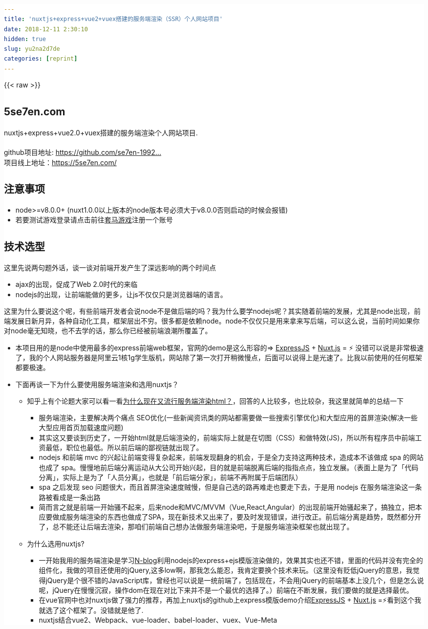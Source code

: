 ```yaml
---
title: 'nuxtjs+express+vue2+vuex搭建的服务端渲染（SSR）个人网站项目' 
date: 2018-12-11 2:30:10
hidden: true
slug: yu2na2d7de
categories: [reprint]
---
```


{{< raw >}}

                    
<h2 id="articleHeader0">5se7en.com</h2>
<p>nuxtjs+express+vue2.0+vuex搭建的服务端渲染个人网站项目.<br><br>github项目地址: <a href="https://github.com/se7en-1992/5se7en.com" rel="nofollow noreferrer" target="_blank">https://github.com/se7en-1992...</a><br>项目线上地址：<a href="https://5se7en.com/" rel="nofollow noreferrer" target="_blank">https://5se7en.com/</a></p>
<h2 id="articleHeader1">注意事项</h2>
<ul>
<li>node&gt;=v8.0.0+ (nuxt1.0.0以上版本的node版本号必须大于v8.0.0否则启动的时候会报错)<br>
</li>
<li>若要测试游戏登录请点击前往<a href="https://www.hybjf.com/game/20170925Activity" rel="nofollow noreferrer" target="_blank">套马游戏</a>注册一个账号</li>
</ul>
<h2 id="articleHeader2">技术选型</h2>
<p>这里先说两句题外话，谈一谈对前端开发产生了深远影响的两个时间点<br></p>
<ul>
<li>ajax的出现，促成了Web 2.0时代的来临</li>
<li>nodejs的出现，让前端能做的更多，让js不仅仅只是浏览器端的语言。</li>
</ul>
<p>这里为什么要说这个呢，有些前端开发者会说node不是做后端的吗？我为什么要学nodejs呢？其实随着前端的发展，尤其是node出现，前端发展日新月异，各种自动化工具，框架层出不穷。很多都是依赖node。node不仅仅只是用来拿来写后端，可以这么说，当前时间如果你对node毫无知晓，也不去学的话，那么你已经被前端浪潮所覆盖了。</p>
<ul>
<li>本项目用的是node中使用最多的express前端web框架，官网的demo是这么形容的=&gt; <a href="http://expressjs.com/" rel="nofollow noreferrer" target="_blank">ExpressJS</a> + <a href="https://nuxtjs.org" rel="nofollow noreferrer" target="_blank">Nuxt.js</a> = ⚡️  没错可以说是非常极速了，我的个人网站服务器是阿里云1核1g学生版机，网站除了第一次打开稍微慢点，后面可以说得上是光速了。比我以前使用的任何框架都要极速。</li>
<li>
<p>下面再谈一下为什么要使用服务端渲染和选用nuxtjs？</p>
<ul>
<li>
<p>知乎上有个论题大家可以看一看<a href="https://www.zhihu.com/question/59578433/answer/326694511" rel="nofollow noreferrer" target="_blank">为什么现在又流行服务端渲染html？</a>，回答的人比较多，也比较杂，我这里就简单的总结一下</p>
<ul>
<li>服务端渲染，主要解决两个痛点 SEO优化(一些新闻资讯类的网站都需要做一些搜索引擎优化)和大型应用的首屏渲染(解决一些大型应用首页加载速度问题)</li>
<li>其实这又要谈到历史了，一开始html就是后端渲染的，前端实际上就是在切图（CSS）和做特效(JS)，所以所有程序员中前端工资最低，职位也最低。所以前后端的鄙视链就出现了。</li>
<li>nodejs 和前端 mvc 的兴起让前端变得复杂起来，前端发现翻身的机会，于是全力支持这两种技术，造成本不该做成 spa 的网站也成了 spa。慢慢地前后端分离运动从大公司开始兴起，目的就是前端脱离后端的指指点点，独立发展。（表面上是为了「代码分离」，实际上是为了「人员分离」，也就是「前后端分家」，前端不再附属于后端团队）</li>
<li>spa 之后发现 seo 问题很大，而且首屏渲染速度贼慢，但是自己选的路再难走也要走下去，于是用 nodejs 在服务端渲染这一条路被看成是一条出路</li>
<li>简而言之就是前端一开始骚不起来，后来node和MVC/MVVM（Vue,React,Angular）的出现前端开始骚起来了，搞独立，把本应要做成服务端渲染的东西也做成了SPA，现在新技术又出来了，要及时发现错误，进行改正。前后端分离是趋势，既然都分开了，总不能还让后端去渲染，那咱们前端自己想办法做服务端渲染吧，于是服务端渲染框架也就出现了。</li>
</ul>
</li>
<li>
<p>为什么选用nuxtjs?</p>
<ul>
<li>一开始我用的服务端渲染是学习<a href="https://github.com/nswbmw/N-blog" rel="nofollow noreferrer" target="_blank">N-blog</a>利用nodejs的express+ejs模版渲染做的，效果其实也还不错，里面的代码并没有完全的组件化，我做的项目还使用的jQuery,这多low啊，那我怎么能忍，我肯定要换个技术来玩。（这里没有贬低jQuery的意思，我觉得jQuery是个很不错的JavaScript库，曾经也可以说是一统前端了，包括现在，不会用jQuery的前端基本上没几个，但是怎么说呢，jQuery在慢慢沉寂，操作dom在现在对比下来并不是一个最优的选择了。）前端在不断发展，我们要做的就是选择最优。</li>
<li>在vue官网中也对nuxtjs做了强力的推荐，再加上nuxtjs的github上express模版demo介绍<a href="http://expressjs.com/" rel="nofollow noreferrer" target="_blank">ExpressJS</a> + <a href="https://nuxtjs.org" rel="nofollow noreferrer" target="_blank">Nuxt.js</a> =⚡看到这个我就选了这个框架了。没错就是他了.</li>
<li>nuxtjs结合vue2、Webpack、vue-loader、babel-loader、vuex、Vue-Meta</li>